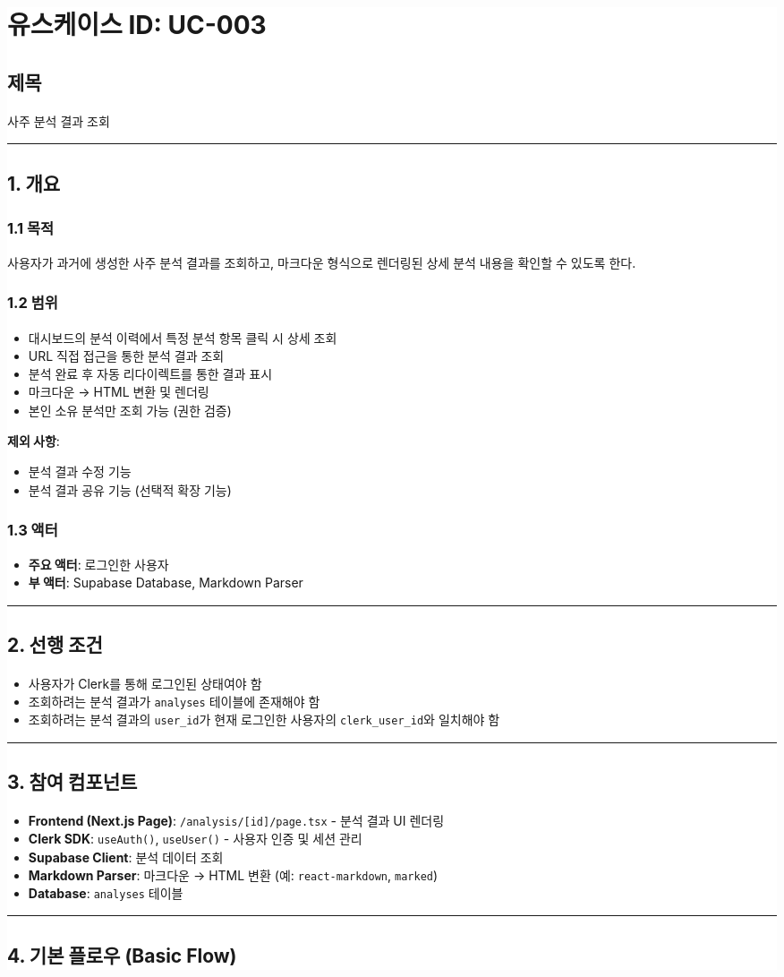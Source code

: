 # 유스케이스 ID: UC-003

## 제목
사주 분석 결과 조회

---

## 1. 개요

### 1.1 목적
사용자가 과거에 생성한 사주 분석 결과를 조회하고, 마크다운 형식으로 렌더링된 상세 분석 내용을 확인할 수 있도록 한다.

### 1.2 범위
- 대시보드의 분석 이력에서 특정 분석 항목 클릭 시 상세 조회
- URL 직접 접근을 통한 분석 결과 조회
- 분석 완료 후 자동 리다이렉트를 통한 결과 표시
- 마크다운 → HTML 변환 및 렌더링
- 본인 소유 분석만 조회 가능 (권한 검증)

**제외 사항**:
- 분석 결과 수정 기능
- 분석 결과 공유 기능 (선택적 확장 기능)

### 1.3 액터
- **주요 액터**: 로그인한 사용자
- **부 액터**: Supabase Database, Markdown Parser

---

## 2. 선행 조건

- 사용자가 Clerk를 통해 로그인된 상태여야 함
- 조회하려는 분석 결과가 `analyses` 테이블에 존재해야 함
- 조회하려는 분석 결과의 `user_id`가 현재 로그인한 사용자의 `clerk_user_id`와 일치해야 함

---

## 3. 참여 컴포넌트

- **Frontend (Next.js Page)**: `/analysis/[id]/page.tsx` - 분석 결과 UI 렌더링
- **Clerk SDK**: `useAuth()`, `useUser()` - 사용자 인증 및 세션 관리
- **Supabase Client**: 분석 데이터 조회
- **Markdown Parser**: 마크다운 → HTML 변환 (예: `react-markdown`, `marked`)
- **Database**: `analyses` 테이블

---

## 4. 기본 플로우 (Basic Flow)

